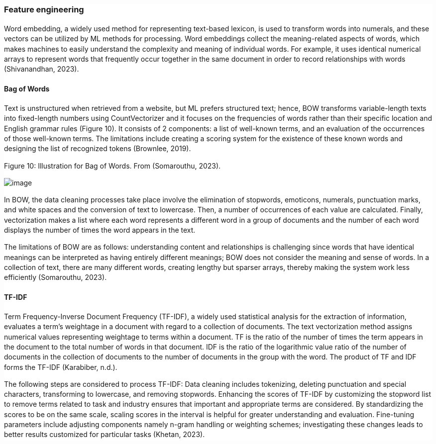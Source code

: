 
### Feature engineering

Word embedding, a widely used method for representing text-based lexicon, is used to transform words into numerals, and these vectors can be utilized by ML methods for processing. Word embeddings collect the meaning-related aspects of words, which makes machines to easily understand the complexity and meaning of individual words. For example, it uses identical numerical arrays to represent words that frequently occur together in the same document in order to record relationships with words (Shivanandhan, 2023).


#### Bag of Words

Text is unstructured when retrieved from a website, but ML prefers structured text; hence, BOW transforms variable-length texts into fixed-length numbers using CountVectorizer and it focuses on the frequencies of words rather than their specific location and English grammar rules (Figure 10). It consists of 2 components: a list of well-known terms, and an evaluation of the occurrences of those well-known terms. The limitations include creating a scoring system for the existence of these known words and designing the list of recognized tokens (Brownlee, 2019).

Figure 10: Illustration for Bag of Words. From (Somarouthu, 2023).

![image](https://github.com/user-attachments/assets/2d799c8f-ebd6-495c-95e5-803dddf4ead9)

In BOW, the data cleaning processes take place involve the elimination of stopwords, emoticons, numerals, punctuation marks, and white spaces and the conversion of text to lowercase. Then, a number of occurrences of each value are calculated. Finally, vectorization makes a list where each word represents a different word in a group of documents and the number of each word displays the number of times the word appears in the text.

The limitations of BOW are as follows: understanding content and relationships is challenging since words that have identical meanings can be interpreted as having entirely different meanings; BOW does not consider the meaning and sense of words. In a collection of text, there are many different words, creating lengthy but sparser arrays, thereby making the system work less efficiently (Somarouthu, 2023).


#### TF-IDF

Term Frequency-Inverse Document Frequency (TF-IDF), a widely used statistical analysis for the extraction of information, evaluates a term’s weightage in a document with regard to a collection of documents. The text vectorization method assigns numerical values representing weightage to terms within a document. TF is the ratio of the number of times the term appears in the document to the total number of words in that document. IDF is the ratio of the logarithmic value ratio of the number of documents in the collection of documents to the number of documents in the group with the word. The product of TF and IDF forms the TF-IDF (Karabiber, n.d.).

The following steps are considered to process TF-IDF: Data cleaning includes tokenizing, deleting punctuation and special characters, transforming to lowercase, and removing stopwords. Enhancing the scores of TF-IDF by customizing the stopword list to remove terms related to task and industry ensures that important and appropriate terms are considered. By standardizing the scores to be on the same scale, scaling scores in the interval is helpful for greater understanding and evaluation. Fine-tuning parameters include adjusting components namely n-gram handling or weighting schemes; investigating these changes leads to better results customized for particular tasks (Khetan, 2023).
